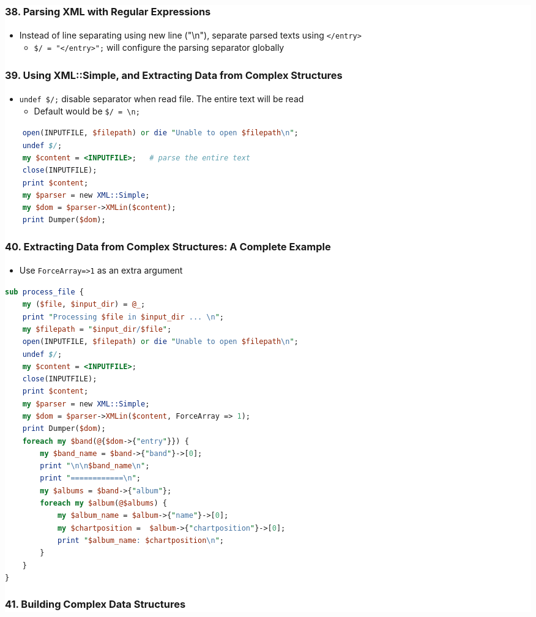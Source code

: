 ### 38. Parsing XML with Regular Expressions
- Instead of line separating using new line ("\n"), separate parsed texts using `</entry>`
  - `$/ = "</entry>";` will configure the parsing separator globally

### 39. Using XML::Simple, and Extracting Data from Complex Structures
- `undef $/;` disable separator when read file. The entire text will be read
  -  Default would be `$/ = \n;`
```pl
	open(INPUTFILE, $filepath) or die "Unable to open $filepath\n";
	undef $/;
	my $content = <INPUTFILE>;	 # parse the entire text
	close(INPUTFILE);	
	print $content;	
	my $parser = new XML::Simple;	
	my $dom = $parser->XMLin($content);	
	print Dumper($dom);
```

### 40. Extracting Data from Complex Structures: A Complete Example
- Use `ForceArray=>1` as an extra argument
```pl
sub process_file {
	my ($file, $input_dir) = @_;	
	print "Processing $file in $input_dir ... \n";	
	my $filepath = "$input_dir/$file";	
	open(INPUTFILE, $filepath) or die "Unable to open $filepath\n";	
	undef $/;	
	my $content = <INPUTFILE>;	
	close(INPUTFILE);	
	print $content;
	my $parser = new XML::Simple;	
	my $dom = $parser->XMLin($content, ForceArray => 1);	
	print Dumper($dom);	
	foreach my $band(@{$dom->{"entry"}}) {
		my $band_name = $band->{"band"}->[0];		
		print "\n\n$band_name\n";
		print "============\n";		
		my $albums = $band->{"album"};		
		foreach my $album(@$albums) {
			my $album_name = $album->{"name"}->[0];
			my $chartposition =  $album->{"chartposition"}->[0];			
			print "$album_name: $chartposition\n";
		}
	}
}
```

### 41. Building Complex Data Structures
